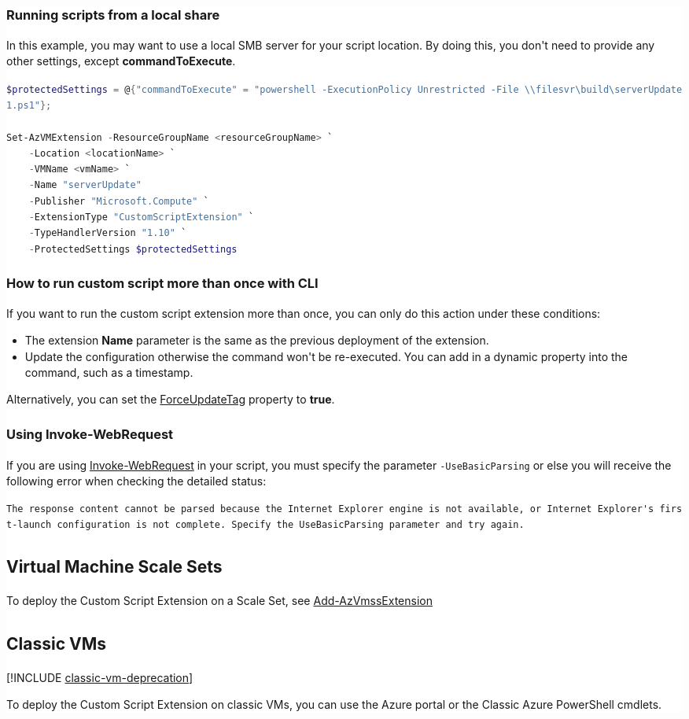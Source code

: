 ### Running scripts from a local share

In this example, you may want to use a local SMB server for your script location. By doing this, you don't need to provide any other settings, except **commandToExecute**.

```powershell
$protectedSettings = @{"commandToExecute" = "powershell -ExecutionPolicy Unrestricted -File \\filesvr\build\serverUpdate1.ps1"};

Set-AzVMExtension -ResourceGroupName <resourceGroupName> `
    -Location <locationName> `
    -VMName <vmName> `
    -Name "serverUpdate"
    -Publisher "Microsoft.Compute" `
    -ExtensionType "CustomScriptExtension" `
    -TypeHandlerVersion "1.10" `
    -ProtectedSettings $protectedSettings

```

### How to run custom script more than once with CLI

If you want to run the custom script extension more than once, you can only do this action under these conditions:

* The extension **Name** parameter is the same as the previous deployment of the extension.
* Update the configuration otherwise the command won't be re-executed. You can add in a dynamic property into the command, such as a timestamp.

Alternatively, you can set the [ForceUpdateTag](/dotnet/api/microsoft.azure.management.compute.models.virtualmachineextension.forceupdatetag) property to **true**.

### Using Invoke-WebRequest

If you are using [Invoke-WebRequest](/powershell/module/microsoft.powershell.utility/invoke-webrequest) in your script, you must specify the parameter `-UseBasicParsing` or else you will receive the following error when checking the detailed status:

```error
The response content cannot be parsed because the Internet Explorer engine is not available, or Internet Explorer's first-launch configuration is not complete. Specify the UseBasicParsing parameter and try again.
```
## Virtual Machine Scale Sets

To deploy the Custom Script Extension on a Scale Set, see [Add-AzVmssExtension](/powershell/module/az.compute/add-azvmssextension?view=azps-3.3.0)

## Classic VMs

[!INCLUDE [classic-vm-deprecation](../../../includes/classic-vm-deprecation.md)]

To deploy the Custom Script Extension on classic VMs, you can use the Azure portal or the Classic Azure PowerShell cmdlets.
